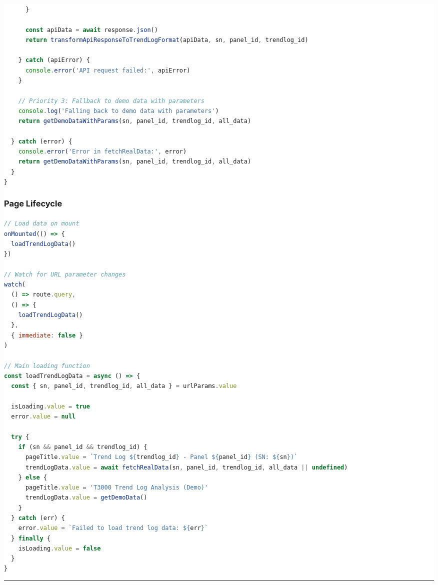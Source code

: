 ```javascript
      }

      const apiData = await response.json()
      return transformApiResponseToTrendLogFormat(apiData, sn, panel_id, trendlog_id)

    } catch (apiError) {
      console.error('API request failed:', apiError)
    }

    // Priority 3: Fallback to demo data with parameters
    console.log('Falling back to demo data with parameters')
    return getDemoDataWithParams(sn, panel_id, trendlog_id, all_data)

  } catch (error) {
    console.error('Error in fetchRealData:', error)
    return getDemoDataWithParams(sn, panel_id, trendlog_id, all_data)
  }
}
```

### Page Lifecycle

```javascript
// Load data on mount
onMounted(() => {
  loadTrendLogData()
})

// Watch for URL parameter changes
watch(
  () => route.query,
  () => {
    loadTrendLogData()
  },
  { immediate: false }
)

// Main loading function
const loadTrendLogData = async () => {
  const { sn, panel_id, trendlog_id, all_data } = urlParams.value

  isLoading.value = true
  error.value = null

  try {
    if (sn && panel_id && trendlog_id) {
      pageTitle.value = `Trend Log ${trendlog_id} - Panel ${panel_id} (SN: ${sn})`
      trendLogData.value = await fetchRealData(sn, panel_id, trendlog_id, all_data || undefined)
    } else {
      pageTitle.value = 'T3000 Trend Log Analysis (Demo)'
      trendLogData.value = getDemoData()
    }
  } catch (err) {
    error.value = `Failed to load trend log data: ${err}`
  } finally {
    isLoading.value = false
  }
}
```

---